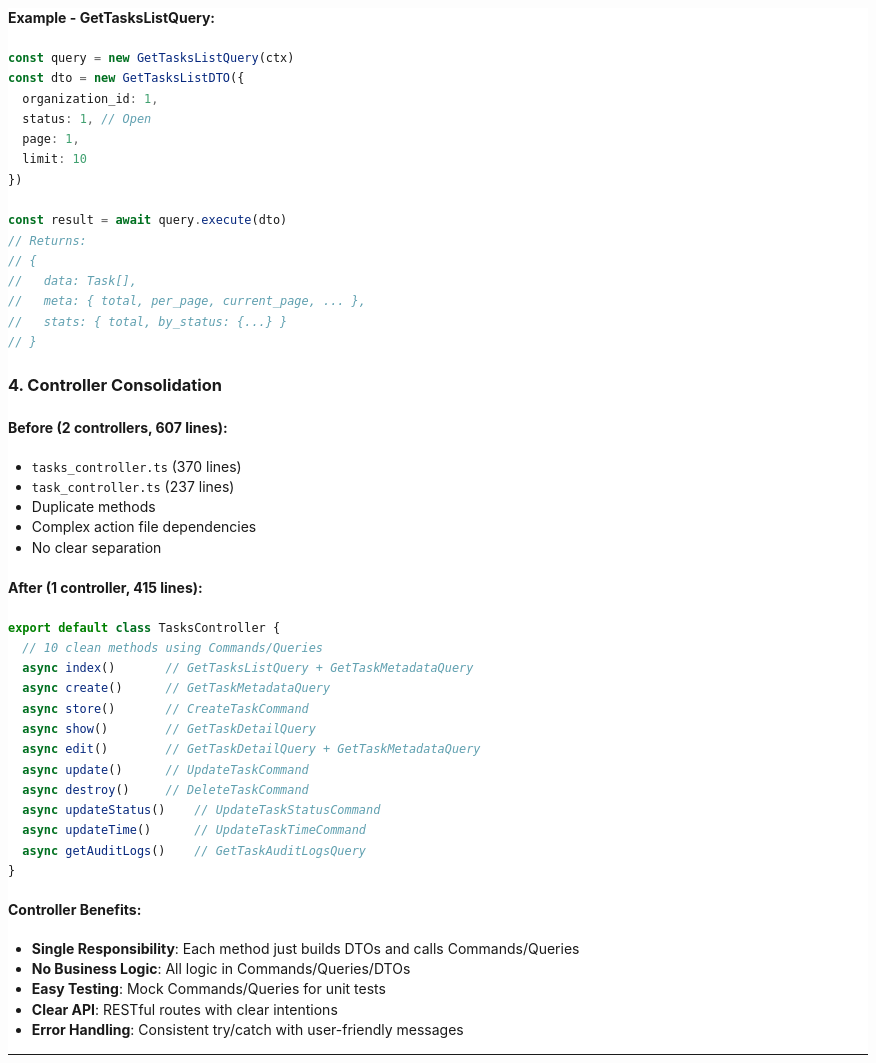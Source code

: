 #### Example - GetTasksListQuery:
```typescript
const query = new GetTasksListQuery(ctx)
const dto = new GetTasksListDTO({
  organization_id: 1,
  status: 1, // Open
  page: 1,
  limit: 10
})

const result = await query.execute(dto)
// Returns:
// {
//   data: Task[],
//   meta: { total, per_page, current_page, ... },
//   stats: { total, by_status: {...} }
// }
```

### 4. Controller Consolidation

#### Before (2 controllers, 607 lines):
- `tasks_controller.ts` (370 lines)
- `task_controller.ts` (237 lines)
- Duplicate methods
- Complex action file dependencies
- No clear separation

#### After (1 controller, 415 lines):
```typescript
export default class TasksController {
  // 10 clean methods using Commands/Queries
  async index()       // GetTasksListQuery + GetTaskMetadataQuery
  async create()      // GetTaskMetadataQuery
  async store()       // CreateTaskCommand
  async show()        // GetTaskDetailQuery
  async edit()        // GetTaskDetailQuery + GetTaskMetadataQuery
  async update()      // UpdateTaskCommand
  async destroy()     // DeleteTaskCommand
  async updateStatus()    // UpdateTaskStatusCommand
  async updateTime()      // UpdateTaskTimeCommand
  async getAuditLogs()    // GetTaskAuditLogsQuery
}
```

#### Controller Benefits:
- **Single Responsibility**: Each method just builds DTOs and calls Commands/Queries
- **No Business Logic**: All logic in Commands/Queries/DTOs
- **Easy Testing**: Mock Commands/Queries for unit tests
- **Clear API**: RESTful routes with clear intentions
- **Error Handling**: Consistent try/catch with user-friendly messages

---